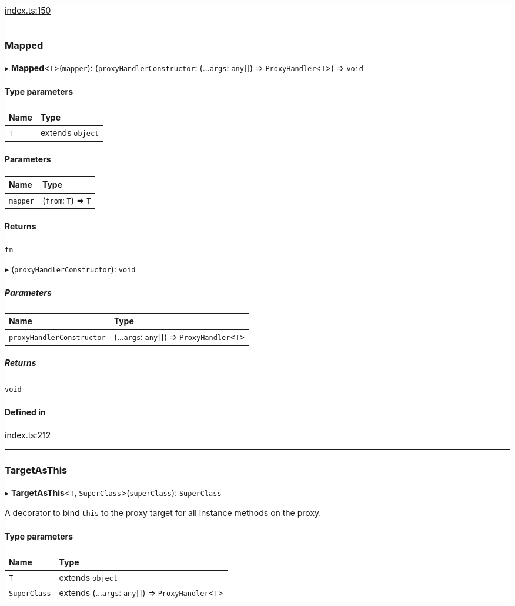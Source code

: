 [index.ts:150](https://github.com/Atry/proxy-handler-decorators/blob/8586f48/src/index.ts#L150)

___

### Mapped

▸ **Mapped**<`T`\>(`mapper`): (`proxyHandlerConstructor`: (...`args`: `any`[]) => `ProxyHandler`<`T`\>) => `void`

#### Type parameters

| Name | Type |
| :------ | :------ |
| `T` | extends `object` |

#### Parameters

| Name | Type |
| :------ | :------ |
| `mapper` | (`from`: `T`) => `T` |

#### Returns

`fn`

▸ (`proxyHandlerConstructor`): `void`

##### Parameters

| Name | Type |
| :------ | :------ |
| `proxyHandlerConstructor` | (...`args`: `any`[]) => `ProxyHandler`<`T`\> |

##### Returns

`void`

#### Defined in

[index.ts:212](https://github.com/Atry/proxy-handler-decorators/blob/8586f48/src/index.ts#L212)

___

### TargetAsThis

▸ **TargetAsThis**<`T`, `SuperClass`\>(`superClass`): `SuperClass`

A decorator to bind `this` to the proxy target for all instance methods on
the proxy.

#### Type parameters

| Name | Type |
| :------ | :------ |
| `T` | extends `object` |
| `SuperClass` | extends (...`args`: `any`[]) => `ProxyHandler`<`T`\> |
